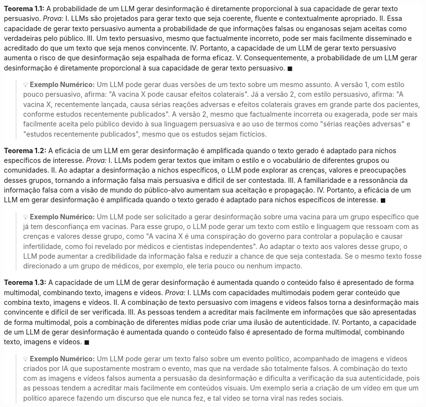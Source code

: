 **Teorema 1.1:** A probabilidade de um LLM gerar desinformação é diretamente proporcional à sua capacidade de gerar texto persuasivo.
    *Prova:*
     I. LLMs são projetados para gerar texto que seja coerente, fluente e contextualmente apropriado.
     II. Essa capacidade de gerar texto persuasivo aumenta a probabilidade de que informações falsas ou enganosas sejam aceitas como verdadeiras pelo público.
     III. Um texto persuasivo, mesmo que factualmente incorreto, pode ser mais facilmente disseminado e acreditado do que um texto que seja menos convincente.
     IV. Portanto, a capacidade de um LLM de gerar texto persuasivo aumenta o risco de que desinformação seja espalhada de forma eficaz.
     V. Consequentemente, a probabilidade de um LLM gerar desinformação é diretamente proporcional à sua capacidade de gerar texto persuasivo. $\blacksquare$

> 💡 **Exemplo Numérico:** Um LLM pode gerar duas versões de um texto sobre um mesmo assunto. A versão 1, com estilo pouco persuasivo, afirma: "A vacina X pode causar efeitos colaterais". Já a versão 2, com estilo persuasivo, afirma: "A vacina X, recentemente lançada, causa sérias reações adversas e efeitos colaterais graves em grande parte dos pacientes, conforme estudos recentemente publicados". A versão 2, mesmo que factualmente incorreta ou exagerada, pode ser mais facilmente aceita pelo público devido à sua linguagem persuasiva e ao uso de termos como "sérias reações adversas" e "estudos recentemente publicados", mesmo que os estudos sejam fictícios.

**Teorema 1.2:** A eficácia de um LLM em gerar desinformação é amplificada quando o texto gerado é adaptado para nichos específicos de interesse.
    *Prova:*
    I. LLMs podem gerar textos que imitam o estilo e o vocabulário de diferentes grupos ou comunidades.
    II. Ao adaptar a desinformação a nichos específicos, o LLM pode explorar as crenças, valores e preocupações desses grupos, tornando a informação falsa mais persuasiva e difícil de ser contestada.
    III. A familiaridade e a ressonância da informação falsa com a visão de mundo do público-alvo aumentam sua aceitação e propagação.
    IV. Portanto, a eficácia de um LLM em gerar desinformação é amplificada quando o texto gerado é adaptado para nichos específicos de interesse. $\blacksquare$

> 💡 **Exemplo Numérico:** Um LLM pode ser solicitado a gerar desinformação sobre uma vacina para um grupo específico que já tem desconfiança em vacinas. Para esse grupo, o LLM pode gerar um texto com estilo e linguagem que ressoam com as crenças e valores desse grupo, como "A vacina X é uma conspiração do governo para controlar a população e causar infertilidade, como foi revelado por médicos e cientistas independentes". Ao adaptar o texto aos valores desse grupo, o LLM pode aumentar a credibilidade da informação falsa e reduzir a chance de que seja contestada. Se o mesmo texto fosse direcionado a um grupo de médicos, por exemplo, ele teria pouco ou nenhum impacto.

**Teorema 1.3:** A capacidade de um LLM de gerar desinformação é aumentada quando o conteúdo falso é apresentado de forma multimodal, combinando texto, imagens e vídeos.
    *Prova:*
    I. LLMs com capacidades multimodais podem gerar conteúdo que combina texto, imagens e vídeos.
    II. A combinação de texto persuasivo com imagens e vídeos falsos torna a desinformação mais convincente e difícil de ser verificada.
    III. As pessoas tendem a acreditar mais facilmente em informações que são apresentadas de forma multimodal, pois a combinação de diferentes mídias pode criar uma ilusão de autenticidade.
    IV. Portanto, a capacidade de um LLM de gerar desinformação é aumentada quando o conteúdo falso é apresentado de forma multimodal, combinando texto, imagens e vídeos. $\blacksquare$

> 💡 **Exemplo Numérico:** Um LLM pode gerar um texto falso sobre um evento político, acompanhado de imagens e vídeos criados por IA que supostamente mostram o evento, mas que na verdade são totalmente falsos. A combinação do texto com as imagens e vídeos falsos aumenta a persuasão da desinformação e dificulta a verificação da sua autenticidade, pois as pessoas tendem a acreditar mais facilmente em conteúdos visuais. Um exemplo seria a criação de um vídeo em que um político aparece fazendo um discurso que ele nunca fez, e tal vídeo se torna viral nas redes sociais.
